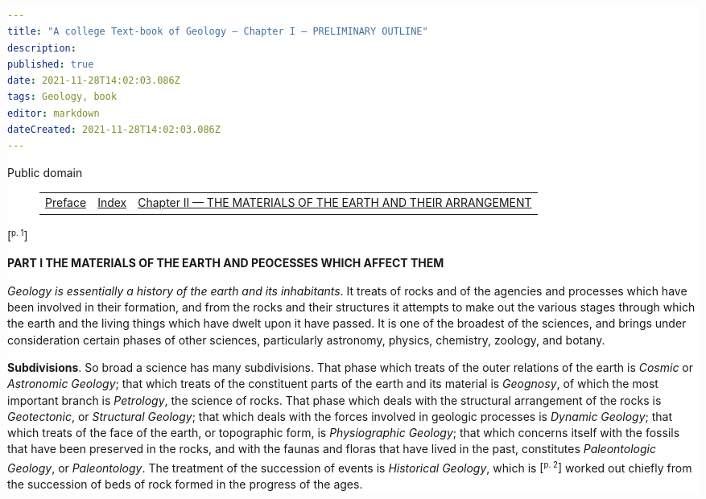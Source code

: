 ```yaml
---
title: "A college Text-book of Geology — Chapter I — PRELIMINARY OUTLINE"
description: 
published: true
date: 2021-11-28T14:02:03.086Z
tags: Geology, book
editor: markdown
dateCreated: 2021-11-28T14:02:03.086Z
---
```


<p class="v-card v-sheet theme--light grey lighten-3 px-2">Public domain</p>

<figure class="table chapter-navigator">
  <table>
    <tbody>
      <tr>
        <td>
        <a href="/en/book/Thomas_C_Chamberlin_and_Rollin_D_Salisbury/A_College_Textbook_of_Geology/Preface">
          <span class="mdi mdi-arrow-left-drop-circle"></span><span class="pl-2">Preface</span>
        </a>
        </td>
        <td>
        <a href="/en/book/Thomas_C_Chamberlin_and_Rollin_D_Salisbury/A_College_Textbook_of_Geology#index">
          <span class="mdi mdi-book-open-variant"></span><span class="pl-2">Index</span>
        </a>
        </td>
        <td>
        <a href="/en/book/Thomas_C_Chamberlin_and_Rollin_D_Salisbury/A_College_Textbook_of_Geology/2">
          <span class="pr-2">Chapter II — THE MATERIALS OF THE EARTH AND THEIR ARRANGEMENT</span><span class="mdi mdi-arrow-right-drop-circle"></span>
        </a>
        </td>
      </tr>
    </tbody>
  </table>
</figure>

<span id="p1">[<sup><small>p. 1</small></sup>]</span>

**PART I THE MATERIALS OF THE EARTH AND PEOCESSES WHICH AFFECT THEM**

_Geology is essentially a history of the earth and its inhabitants_. It treats of rocks and of the agencies and processes which have been involved in their formation, and from the rocks and their structures it attempts to make out the various stages through which the earth and the living things which have dwelt upon it have passed. It is one of the broadest of the sciences, and brings under consideration certain phases of other sciences, particularly astronomy, physics, chemistry, zoology, and botany.

**Subdivisions**. So broad a science has many subdivisions. That phase which treats of the outer relations of the earth is _Cosmic_ or _Astronomic Geology_; that which treats of the constituent parts of the earth and its material is _Geognosy_, of which the most important branch is _Petrology_, the science of rocks. That phase which deals with the structural arrangement of the rocks is _Geotectonic_, or _Structural Geology_; that which deals with the forces involved in geologic processes is _Dynamic Geology_; that which treats of the face of the earth, or topographic form, is _Physiographic Geology_; that which concerns itself with the fossils that have been preserved in the rocks, and with the faunas and floras that have lived in the past, constitutes _Paleontologic Geology_, or _Paleontology_. The treatment of the succession of events is _Historical Geology_, which is <span id="p2">[<sup><small>p. 2</small></sup>]</span> worked out chiefly from the succession of beds of rock formed in the progress of the ages. 


[^1]: Article on The Earth, in Johnson's Encyclopaedia (Gilbert) ; also Smiths. An. Rept., 1899, p. 312 (Murray); and Scot. Geog. Mag., Vol. XV, 1899, p. 511. 
[^2]: Its specific gravity as a whole is about 5.57, and the specific gravity of its outer portion is about 2.7. 